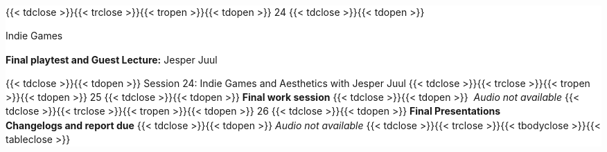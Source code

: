 {{< tdclose >}}{{< trclose >}}{{< tropen >}}{{< tdopen >}}
24
{{< tdclose >}}{{< tdopen >}}

Indie Games

**Final playtest and Guest Lecture:** Jesper Juul

{{< tdclose >}}{{< tdopen >}}
Session 24: Indie Games and Aesthetics with Jesper Juul
{{< tdclose >}}{{< trclose >}}{{< tropen >}}{{< tdopen >}}
25
{{< tdclose >}}{{< tdopen >}}
**Final work session**
{{< tdclose >}}{{< tdopen >}}
 *Audio not available*
{{< tdclose >}}{{< trclose >}}{{< tropen >}}{{< tdopen >}}
26
{{< tdclose >}}{{< tdopen >}}
**Final Presentations**    
**Changelogs and report due**
{{< tdclose >}}{{< tdopen >}}
*Audio not available*
{{< tdclose >}}{{< trclose >}}{{< tbodyclose >}}{{< tableclose >}}